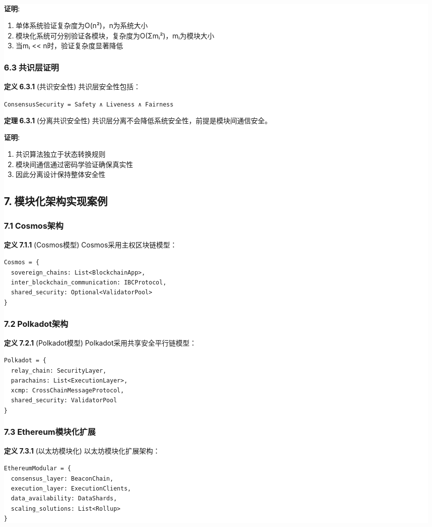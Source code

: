 **证明**:

1. 单体系统验证复杂度为O(n²)，n为系统大小
2. 模块化系统可分别验证各模块，复杂度为O(Σmᵢ²)，mᵢ为模块大小
3. 当mᵢ << n时，验证复杂度显著降低

### 6.3 共识层证明

**定义 6.3.1** (共识安全性) 共识层安全性包括：

```text
ConsensusSecurity = Safety ∧ Liveness ∧ Fairness
```

**定理 6.3.1** (分离共识安全性) 共识层分离不会降低系统安全性，前提是模块间通信安全。

**证明**:

1. 共识算法独立于状态转换规则
2. 模块间通信通过密码学验证确保真实性
3. 因此分离设计保持整体安全性

## 7. 模块化架构实现案例

### 7.1 Cosmos架构

**定义 7.1.1** (Cosmos模型) Cosmos采用主权区块链模型：

```text
Cosmos = {
  sovereign_chains: List<BlockchainApp>,
  inter_blockchain_communication: IBCProtocol,
  shared_security: Optional<ValidatorPool>
}
```

### 7.2 Polkadot架构

**定义 7.2.1** (Polkadot模型) Polkadot采用共享安全平行链模型：

```text
Polkadot = {
  relay_chain: SecurityLayer,
  parachains: List<ExecutionLayer>,
  xcmp: CrossChainMessageProtocol,
  shared_security: ValidatorPool
}
```

### 7.3 Ethereum模块化扩展

**定义 7.3.1** (以太坊模块化) 以太坊模块化扩展架构：

```text
EthereumModular = {
  consensus_layer: BeaconChain,
  execution_layer: ExecutionClients,
  data_availability: DataShards,
  scaling_solutions: List<Rollup>
}
```
